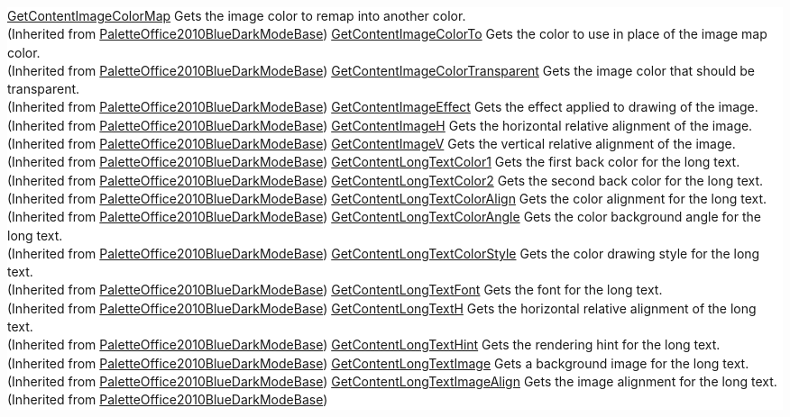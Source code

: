 <tr>
<td><a href="28d07bfe-ffe9-0af2-d58a-5614522e6979.md">GetContentImageColorMap</a></td>
<td>Gets the image color to remap into another color.<br />(Inherited from <a href="c23ef192-c16d-26cf-c338-cc089070ef34.md">PaletteOffice2010BlueDarkModeBase</a>)</td></tr>
<tr>
<td><a href="08a4923e-3c62-8fc3-5952-d5edae3c7f8c.md">GetContentImageColorTo</a></td>
<td>Gets the color to use in place of the image map color.<br />(Inherited from <a href="c23ef192-c16d-26cf-c338-cc089070ef34.md">PaletteOffice2010BlueDarkModeBase</a>)</td></tr>
<tr>
<td><a href="69347daa-bb7d-5be3-6a47-c561bb67b690.md">GetContentImageColorTransparent</a></td>
<td>Gets the image color that should be transparent.<br />(Inherited from <a href="c23ef192-c16d-26cf-c338-cc089070ef34.md">PaletteOffice2010BlueDarkModeBase</a>)</td></tr>
<tr>
<td><a href="1534cd3e-f016-33bf-dc97-941e6ec028f3.md">GetContentImageEffect</a></td>
<td>Gets the effect applied to drawing of the image.<br />(Inherited from <a href="c23ef192-c16d-26cf-c338-cc089070ef34.md">PaletteOffice2010BlueDarkModeBase</a>)</td></tr>
<tr>
<td><a href="e4eaa15d-16d3-0e4b-f10c-4cde04a9da94.md">GetContentImageH</a></td>
<td>Gets the horizontal relative alignment of the image.<br />(Inherited from <a href="c23ef192-c16d-26cf-c338-cc089070ef34.md">PaletteOffice2010BlueDarkModeBase</a>)</td></tr>
<tr>
<td><a href="580a261c-2aac-506a-06bb-a8f33f624589.md">GetContentImageV</a></td>
<td>Gets the vertical relative alignment of the image.<br />(Inherited from <a href="c23ef192-c16d-26cf-c338-cc089070ef34.md">PaletteOffice2010BlueDarkModeBase</a>)</td></tr>
<tr>
<td><a href="69618e82-a1d5-3d48-f79b-fef8cc21b780.md">GetContentLongTextColor1</a></td>
<td>Gets the first back color for the long text.<br />(Inherited from <a href="c23ef192-c16d-26cf-c338-cc089070ef34.md">PaletteOffice2010BlueDarkModeBase</a>)</td></tr>
<tr>
<td><a href="bf823c24-6d43-0d25-ac7b-6c533097a536.md">GetContentLongTextColor2</a></td>
<td>Gets the second back color for the long text.<br />(Inherited from <a href="c23ef192-c16d-26cf-c338-cc089070ef34.md">PaletteOffice2010BlueDarkModeBase</a>)</td></tr>
<tr>
<td><a href="b3c56c66-e868-d01c-3608-6ddc5f807ac9.md">GetContentLongTextColorAlign</a></td>
<td>Gets the color alignment for the long text.<br />(Inherited from <a href="c23ef192-c16d-26cf-c338-cc089070ef34.md">PaletteOffice2010BlueDarkModeBase</a>)</td></tr>
<tr>
<td><a href="2c600956-7759-4ee3-b846-f0c1fb489b4a.md">GetContentLongTextColorAngle</a></td>
<td>Gets the color background angle for the long text.<br />(Inherited from <a href="c23ef192-c16d-26cf-c338-cc089070ef34.md">PaletteOffice2010BlueDarkModeBase</a>)</td></tr>
<tr>
<td><a href="72a43b32-3f9f-f063-d687-13c7b769f700.md">GetContentLongTextColorStyle</a></td>
<td>Gets the color drawing style for the long text.<br />(Inherited from <a href="c23ef192-c16d-26cf-c338-cc089070ef34.md">PaletteOffice2010BlueDarkModeBase</a>)</td></tr>
<tr>
<td><a href="3897e79d-64e0-200f-b68d-44d24dd94273.md">GetContentLongTextFont</a></td>
<td>Gets the font for the long text.<br />(Inherited from <a href="c23ef192-c16d-26cf-c338-cc089070ef34.md">PaletteOffice2010BlueDarkModeBase</a>)</td></tr>
<tr>
<td><a href="34eece54-14e7-b349-419f-177dcbd12ff0.md">GetContentLongTextH</a></td>
<td>Gets the horizontal relative alignment of the long text.<br />(Inherited from <a href="c23ef192-c16d-26cf-c338-cc089070ef34.md">PaletteOffice2010BlueDarkModeBase</a>)</td></tr>
<tr>
<td><a href="99e96b55-e6d6-6558-5891-6ec47269f28d.md">GetContentLongTextHint</a></td>
<td>Gets the rendering hint for the long text.<br />(Inherited from <a href="c23ef192-c16d-26cf-c338-cc089070ef34.md">PaletteOffice2010BlueDarkModeBase</a>)</td></tr>
<tr>
<td><a href="349119df-93e3-684b-cb76-4b72d92b48c8.md">GetContentLongTextImage</a></td>
<td>Gets a background image for the long text.<br />(Inherited from <a href="c23ef192-c16d-26cf-c338-cc089070ef34.md">PaletteOffice2010BlueDarkModeBase</a>)</td></tr>
<tr>
<td><a href="1f8433da-345f-f4e2-1cc4-7a85f22ac2d7.md">GetContentLongTextImageAlign</a></td>
<td>Gets the image alignment for the long text.<br />(Inherited from <a href="c23ef192-c16d-26cf-c338-cc089070ef34.md">PaletteOffice2010BlueDarkModeBase</a>)</td></tr>